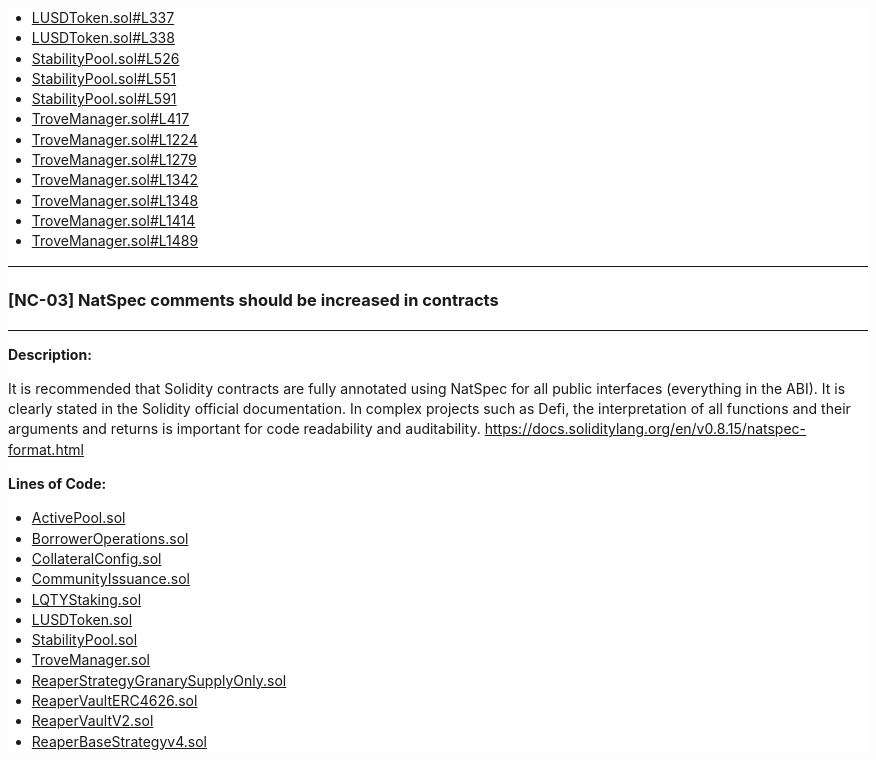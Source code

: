 - [LUSDToken.sol#L337](https://github.com/code-423n4/2023-02-ethos/tree/main/Ethos-Core/contracts/LUSDToken.sol#L337)
- [LUSDToken.sol#L338](https://github.com/code-423n4/2023-02-ethos/tree/main/Ethos-Core/contracts/LUSDToken.sol#L338)
- [StabilityPool.sol#L526](https://github.com/code-423n4/2023-02-ethos/tree/main/Ethos-Core/contracts/StabilityPool.sol#L526)
- [StabilityPool.sol#L551](https://github.com/code-423n4/2023-02-ethos/tree/main/Ethos-Core/contracts/StabilityPool.sol#L551)
- [StabilityPool.sol#L591](https://github.com/code-423n4/2023-02-ethos/tree/main/Ethos-Core/contracts/StabilityPool.sol#L591)
- [TroveManager.sol#L417](https://github.com/code-423n4/2023-02-ethos/tree/main/Ethos-Core/contracts/TroveManager.sol#L417)
- [TroveManager.sol#L1224](https://github.com/code-423n4/2023-02-ethos/tree/main/Ethos-Core/contracts/TroveManager.sol#L1224)
- [TroveManager.sol#L1279](https://github.com/code-423n4/2023-02-ethos/tree/main/Ethos-Core/contracts/TroveManager.sol#L1279)
- [TroveManager.sol#L1342](https://github.com/code-423n4/2023-02-ethos/tree/main/Ethos-Core/contracts/TroveManager.sol#L1342)
- [TroveManager.sol#L1348](https://github.com/code-423n4/2023-02-ethos/tree/main/Ethos-Core/contracts/TroveManager.sol#L1348)
- [TroveManager.sol#L1414](https://github.com/code-423n4/2023-02-ethos/tree/main/Ethos-Core/contracts/TroveManager.sol#L1414)
- [TroveManager.sol#L1489](https://github.com/code-423n4/2023-02-ethos/tree/main/Ethos-Core/contracts/TroveManager.sol#L1489)

---
### [NC-03] NatSpec comments should be increased in contracts

---
**Description:**

It is recommended that Solidity contracts are fully annotated using NatSpec for all public interfaces (everything in the ABI). It is clearly stated in the Solidity official documentation. In complex projects such as Defi, the interpretation of all functions and their arguments and returns is important for code readability and auditability. https://docs.soliditylang.org/en/v0.8.15/natspec-format.html

**Lines of Code:** 

- [ActivePool.sol](https://github.com/code-423n4/2023-02-ethos/tree/main/Ethos-Core/contracts/ActivePool.sol)
- [BorrowerOperations.sol](https://github.com/code-423n4/2023-02-ethos/tree/main/Ethos-Core/contracts/BorrowerOperations.sol)
- [CollateralConfig.sol](https://github.com/code-423n4/2023-02-ethos/tree/main/Ethos-Core/contracts/CollateralConfig.sol)
- [CommunityIssuance.sol](https://github.com/code-423n4/2023-02-ethos/tree/main/Ethos-Core/contracts/LQTY/CommunityIssuance.sol)
- [LQTYStaking.sol](https://github.com/code-423n4/2023-02-ethos/tree/main/Ethos-Core/contracts/LQTY/LQTYStaking.sol)
- [LUSDToken.sol](https://github.com/code-423n4/2023-02-ethos/tree/main/Ethos-Core/contracts/LUSDToken.sol)
- [StabilityPool.sol](https://github.com/code-423n4/2023-02-ethos/tree/main/Ethos-Core/contracts/StabilityPool.sol)
- [TroveManager.sol](https://github.com/code-423n4/2023-02-ethos/tree/main/Ethos-Core/contracts/TroveManager.sol)
- [ReaperStrategyGranarySupplyOnly.sol](https://github.com/code-423n4/2023-02-ethos/tree/main/Ethos-Vault/contracts/ReaperStrategyGranarySupplyOnly.sol)
- [ReaperVaultERC4626.sol](https://github.com/code-423n4/2023-02-ethos/tree/main/Ethos-Vault/contracts/ReaperVaultERC4626.sol)
- [ReaperVaultV2.sol](https://github.com/code-423n4/2023-02-ethos/tree/main/Ethos-Vault/contracts/ReaperVaultV2.sol)
- [ReaperBaseStrategyv4.sol](https://github.com/code-423n4/2023-02-ethos/tree/main/Ethos-Vault/contracts/abstract/ReaperBaseStrategyv4.sol)
